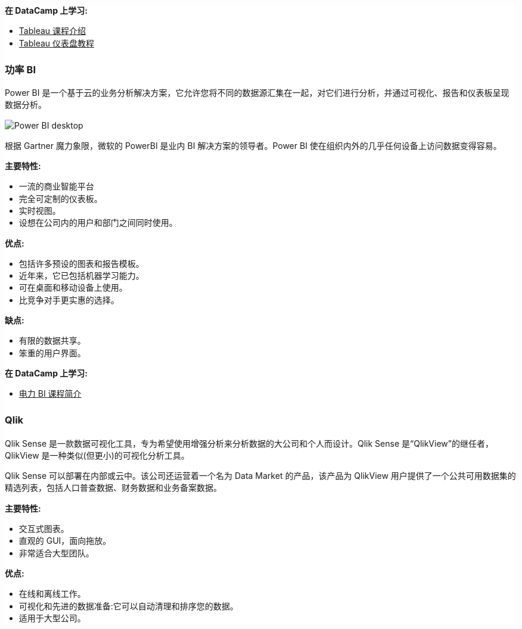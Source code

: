 **在 DataCamp 上学习:**

*   [Tableau 课程介绍](https://web.archive.org/web/20220818192416/https://datacamp.com/courses/introduction-to-tableau)
*   [Tableau 仪表盘教程](https://web.archive.org/web/20220818192416/https://www.datacamp.com/tutorial/tableau-dashboard-tutorial)

### 功率 BI

Power BI 是一个基于云的业务分析解决方案，它允许您将不同的数据源汇集在一起，对它们进行分析，并通过可视化、报告和仪表板呈现数据分析。

![Power BI desktop](../Images/4b3d1fad2e0f95cac590a07774b04634.png)

根据 Gartner 魔力象限，微软的 PowerBI 是业内 BI 解决方案的领导者。Power BI 使在组织内外的几乎任何设备上访问数据变得容易。

**主要特性:**

*   一流的商业智能平台
*   完全可定制的仪表板。
*   实时视图。
*   设想在公司内的用户和部门之间同时使用。

**优点:**

*   包括许多预设的图表和报告模板。
*   近年来，它已包括机器学习能力。
*   可在桌面和移动设备上使用。
*   比竞争对手更实惠的选择。

**缺点:**

*   有限的数据共享。
*   笨重的用户界面。

**在 DataCamp 上学习:**

*   [电力 BI 课程简介](https://web.archive.org/web/20220818192416/https://www.datacamp.com/courses/introduction-to-power-bi)

### Qlik

Qlik Sense 是一款数据可视化工具，专为希望使用增强分析来分析数据的大公司和个人而设计。Qlik Sense 是“QlikView”的继任者，QlikView 是一种类似(但更小)的可视化分析工具。

Qlik Sense 可以部署在内部或云中。该公司还运营着一个名为 Data Market 的产品，该产品为 QlikView 用户提供了一个公共可用数据集的精选列表，包括人口普查数据、财务数据和业务备案数据。

**主要特性:**

*   交互式图表。
*   直观的 GUI，面向拖放。
*   非常适合大型团队。

**优点:**

*   在线和离线工作。
*   可视化和先进的数据准备:它可以自动清理和排序您的数据。
*   适用于大型公司。
